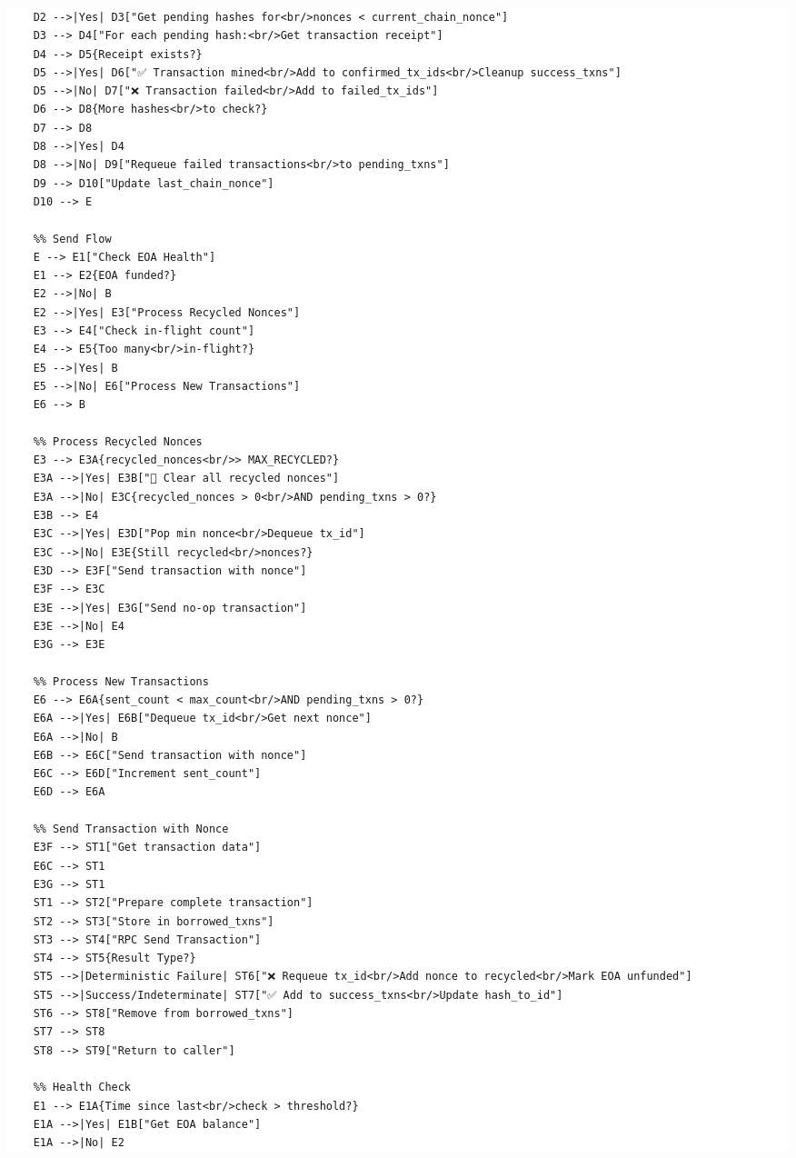 ```mermaid
    D2 -->|Yes| D3["Get pending hashes for<br/>nonces < current_chain_nonce"]
    D3 --> D4["For each pending hash:<br/>Get transaction receipt"]
    D4 --> D5{Receipt exists?}
    D5 -->|Yes| D6["✅ Transaction mined<br/>Add to confirmed_tx_ids<br/>Cleanup success_txns"]
    D5 -->|No| D7["❌ Transaction failed<br/>Add to failed_tx_ids"]
    D6 --> D8{More hashes<br/>to check?}
    D7 --> D8
    D8 -->|Yes| D4
    D8 -->|No| D9["Requeue failed transactions<br/>to pending_txns"]
    D9 --> D10["Update last_chain_nonce"]
    D10 --> E

    %% Send Flow
    E --> E1["Check EOA Health"]
    E1 --> E2{EOA funded?}
    E2 -->|No| B
    E2 -->|Yes| E3["Process Recycled Nonces"]
    E3 --> E4["Check in-flight count"]
    E4 --> E5{Too many<br/>in-flight?}
    E5 -->|Yes| B
    E5 -->|No| E6["Process New Transactions"]
    E6 --> B

    %% Process Recycled Nonces
    E3 --> E3A{recycled_nonces<br/>> MAX_RECYCLED?}
    E3A -->|Yes| E3B["🧹 Clear all recycled nonces"]
    E3A -->|No| E3C{recycled_nonces > 0<br/>AND pending_txns > 0?}
    E3B --> E4
    E3C -->|Yes| E3D["Pop min nonce<br/>Dequeue tx_id"]
    E3C -->|No| E3E{Still recycled<br/>nonces?}
    E3D --> E3F["Send transaction with nonce"]
    E3F --> E3C
    E3E -->|Yes| E3G["Send no-op transaction"]
    E3E -->|No| E4
    E3G --> E3E

    %% Process New Transactions
    E6 --> E6A{sent_count < max_count<br/>AND pending_txns > 0?}
    E6A -->|Yes| E6B["Dequeue tx_id<br/>Get next nonce"]
    E6A -->|No| B
    E6B --> E6C["Send transaction with nonce"]
    E6C --> E6D["Increment sent_count"]
    E6D --> E6A

    %% Send Transaction with Nonce
    E3F --> ST1["Get transaction data"]
    E6C --> ST1
    E3G --> ST1
    ST1 --> ST2["Prepare complete transaction"]
    ST2 --> ST3["Store in borrowed_txns"]
    ST3 --> ST4["RPC Send Transaction"]
    ST4 --> ST5{Result Type?}
    ST5 -->|Deterministic Failure| ST6["❌ Requeue tx_id<br/>Add nonce to recycled<br/>Mark EOA unfunded"]
    ST5 -->|Success/Indeterminate| ST7["✅ Add to success_txns<br/>Update hash_to_id"]
    ST6 --> ST8["Remove from borrowed_txns"]
    ST7 --> ST8
    ST8 --> ST9["Return to caller"]

    %% Health Check
    E1 --> E1A{Time since last<br/>check > threshold?}
    E1A -->|Yes| E1B["Get EOA balance"]
    E1A -->|No| E2
```